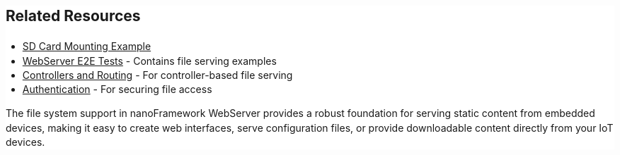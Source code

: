 ## Related Resources

- [SD Card Mounting Example](https://github.com/nanoframework/Samples/blob/main/samples/System.IO.FileSystem/MountExample/Program.cs)
- [WebServer E2E Tests](../tests/WebServerE2ETests/) - Contains file serving examples
- [Controllers and Routing](./controllers-routing.md) - For controller-based file serving
- [Authentication](./authentication.md) - For securing file access

The file system support in nanoFramework WebServer provides a robust foundation for serving static content from embedded devices, making it easy to create web interfaces, serve configuration files, or provide downloadable content directly from your IoT devices.
